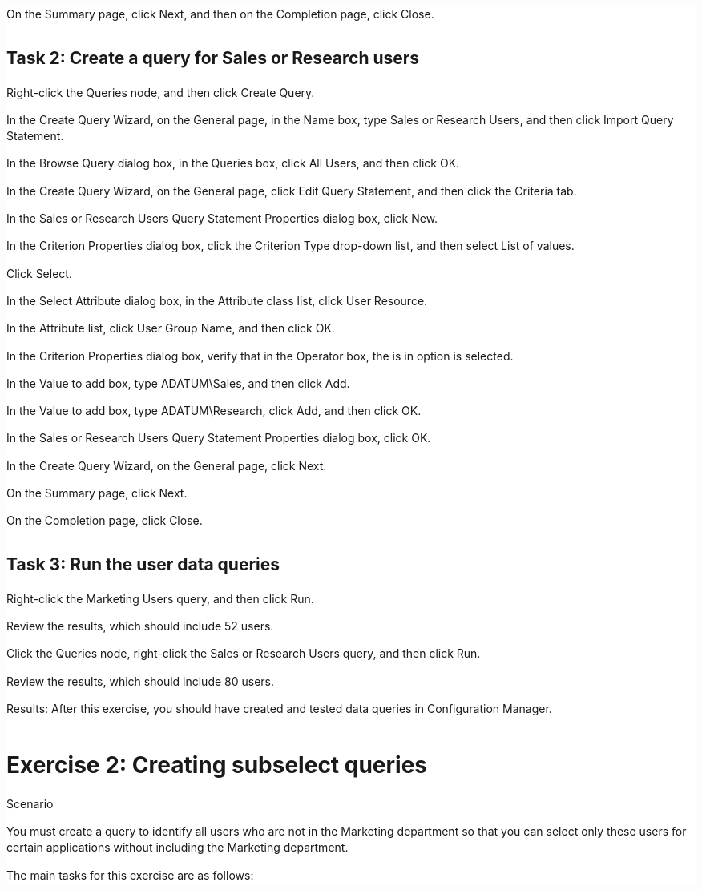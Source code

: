 On the Summary page, click Next, and then on the Completion page, click Close.

## Task 2: Create a query for Sales or Research users
Right-click the Queries node, and then click Create Query.

In the Create Query Wizard, on the General page, in the Name box, type Sales or Research Users, and then click Import Query Statement.

In the Browse Query dialog box, in the Queries box, click All Users, and then click OK.

In the Create Query Wizard, on the General page, click Edit Query Statement, and then click the Criteria tab.

In the Sales or Research Users Query Statement Properties dialog box, click New.

In the Criterion Properties dialog box, click the Criterion Type drop-down list, and then select List of values.

Click Select.

In the Select Attribute dialog box, in the Attribute class list, click User Resource.

In the Attribute list, click User Group Name, and then click OK.

In the Criterion Properties dialog box, verify that in the Operator box, the is in option is selected.

In the Value to add box, type ADATUM\Sales, and then click Add.

In the Value to add box, type ADATUM\Research, click Add, and then click OK.

In the Sales or Research Users Query Statement Properties dialog box, click OK.

In the Create Query Wizard, on the General page, click Next.

On the Summary page, click Next.

On the Completion page, click Close.

## Task 3: Run the user data queries
Right-click the Marketing Users query, and then click Run.

Review the results, which should include 52 users.

Click the Queries node, right-click the Sales or Research Users query, and then click Run.

Review the results, which should include 80 users.

Results: After this exercise, you should have created and tested data queries in Configuration Manager.

# Exercise 2: Creating subselect queries
Scenario

You must create a query to identify all users who are not in the Marketing department so that you can select only these users for certain applications without including the Marketing department.

The main tasks for this exercise are as follows:
